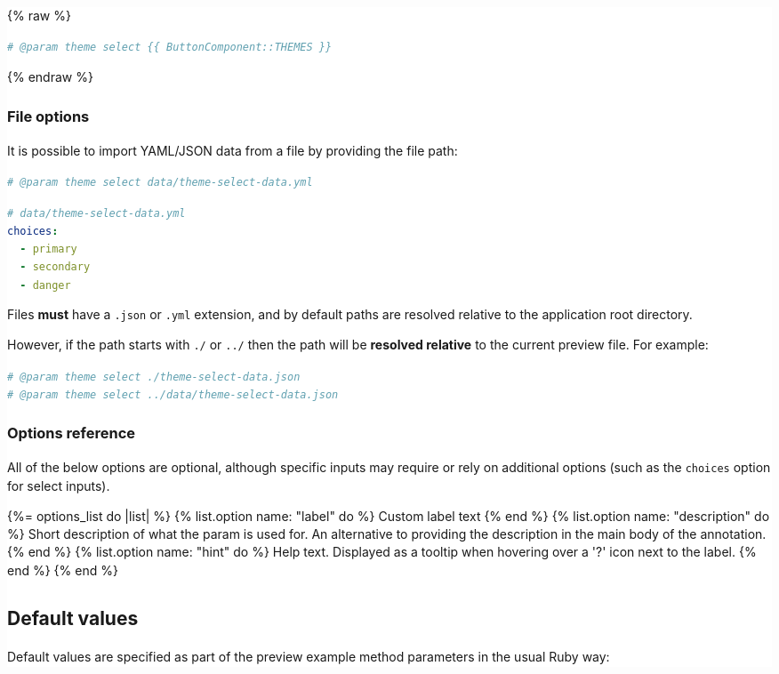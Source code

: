 {% raw %}
```ruby
# @param theme select {{ ButtonComponent::THEMES }}
```
{% endraw %}


### File options

It is possible to import YAML/JSON data from a file by providing the file path:

```ruby
# @param theme select data/theme-select-data.yml
```

```yml
# data/theme-select-data.yml
choices:
  - primary
  - secondary
  - danger
```

Files **must** have a `.json` or `.yml` extension, and by default paths are resolved relative to the application root directory.

However, if the path starts with `./` or `../` then the path will be **resolved relative** to the current preview file. For example:

```ruby
# @param theme select ./theme-select-data.json
# @param theme select ../data/theme-select-data.json
```

### Options reference

All of the below options are optional, although specific inputs may require or rely on additional options (such as the `choices` option for select inputs).

{%= options_list do |list| %}
  {% list.option name: "label" do %}
    Custom label text
  {% end %}
  {% list.option name: "description" do %}
    Short description of what the param is used for. An alternative to providing the description in the main body of the annotation.
  {% end %}
  {% list.option name: "hint" do %}
    Help text. Displayed as a tooltip when hovering over a '?' icon next to the label.
  {% end %}
{% end %}

## Default values

Default values are specified as part of the preview example method parameters in the usual Ruby way:
